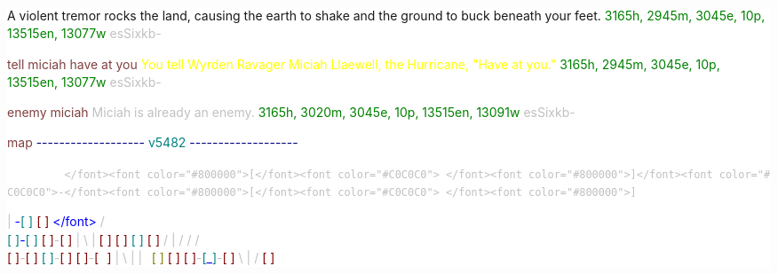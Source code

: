 
A violent tremor rocks the land, causing the earth to shake and the ground to 
buck beneath your feet.
</font><font color="#008000">3165h, 2945m, 3045e, 10p, 13515en, 13077w</font><font color="#C0C0C0"> esSixkb-

</font><font color="#804040">tell miciah have at you
</font><font color="#FFFF00">You tell Wyrden Ravager Miciah Llaewell, the Hurricane, &quot;Have at you.&quot;
</font><font color="#008000">3165h, 2945m, 3045e, 10p, 13515en, 13077w</font><font color="#C0C0C0"> esSixkb-

</font><font color="#804040">enemy miciah
</font><font color="#C0C0C0">Miciah is already an enemy.
</font><font color="#008000">3165h, 3020m, 3045e, 10p, 13515en, 13091w</font><font color="#C0C0C0"> esSixkb-

</font><font color="#804040">map
</font><font color="#000080">-------------------</font><font color="#008080"> v5482</font><font color="#000080"> -------------------
</font><font color="#C0C0C0">                                             
                                             
                                             
             </font><font color="#800000">[</font><font color="#C0C0C0"> </font><font color="#800000">]</font><font color="#C0C0C0">-</font><font color="#800000">[</font><font color="#C0C0C0"> </font><font color="#800000">]
</font><font color="#C0C0C0">              | 
</font><font color="#0000FF">-</font><font color="#008080">[</font><font color="#C0C0C0"> </font><font color="#008080">]</font><font color="#C0C0C0">         </font><font color="#800000">[</font><font color="#C0C0C0"> </font><font color="#800000">]
</font><font color="#C0C0C0">    </font><font color="#0000FF">\</font><font color="#C0C0C0">       /   \
     </font><font color="#008080">[</font><font color="#C0C0C0"> </font><font color="#008080">]</font><font color="#0000FF">-</font><font color="#008080">[</font><font color="#C0C0C0"> </font><font color="#008080">]</font><font color="#C0C0C0">     </font><font color="#800000">[</font><font color="#C0C0C0"> </font><font color="#800000">]</font><font color="#C0C0C0">-</font><font color="#800000">[</font><font color="#C0C0C0"> </font><font color="#800000">]
</font><font color="#C0C0C0">          | \     | 
     </font><font color="#800000">[</font><font color="#C0C0C0"> </font><font color="#800000">]</font><font color="#C0C0C0"> </font><font color="#800000">[</font><font color="#C0C0C0"> </font><font color="#800000">]</font><font color="#C0C0C0"> </font><font color="#008080">[</font><font color="#C0C0C0"> </font><font color="#008080">]</font><font color="#C0C0C0"> </font><font color="#800000">[</font><font color="#C0C0C0"> </font><font color="#800000">]
</font><font color="#C0C0C0">    / | /   /   /   \
 </font><font color="#800000">[</font><font color="#C0C0C0"> </font><font color="#800000">]</font><font color="#C0C0C0">-</font><font color="#800000">[</font><font color="#C0C0C0"> </font><font color="#800000">]</font><font color="#C0C0C0"> </font><font color="#008080">[</font><font color="#C0C0C0"> </font><font color="#008080">]</font><font color="#C0C0C0">-</font><font color="#800000">[</font><font color="#C0C0C0"> </font><font color="#800000">]</font><font color="#C0C0C0"> </font><font color="#800000">[</font><font color="#C0C0C0"> </font><font color="#800000">]</font><font color="#C0C0C0">-</font><font color="#800000">[</font><font color="#FFFFFF">+</font><font color="#800000">]
</font><font color="#C0C0C0">  |         \ |   | 
</font><font color="#FFFFFF">-</font><font color="#808000">[</font><font color="#C0C0C0"> </font><font color="#808000">]</font><font color="#C0C0C0"> </font><font color="#800000">[</font><font color="#C0C0C0"> </font><font color="#800000">]</font><font color="#C0C0C0"> </font><font color="#800000">[</font><font color="#C0C0C0"> </font><font color="#800000">]</font><font color="#C0C0C0">-</font><font color="#008080">[</font><font color="#0000FF">_</font><font color="#008080">]</font><font color="#C0C0C0">-</font><font color="#800000">[</font><font color="#C0C0C0"> </font><font color="#800000">]
</font><font color="#C0C0C0">    \ | /
     </font><font color="#800000">[</font><font color="#C0C0C0"> </font><font color="#800000">]
</font><font color="#C0C0C0">                                             
                                             
